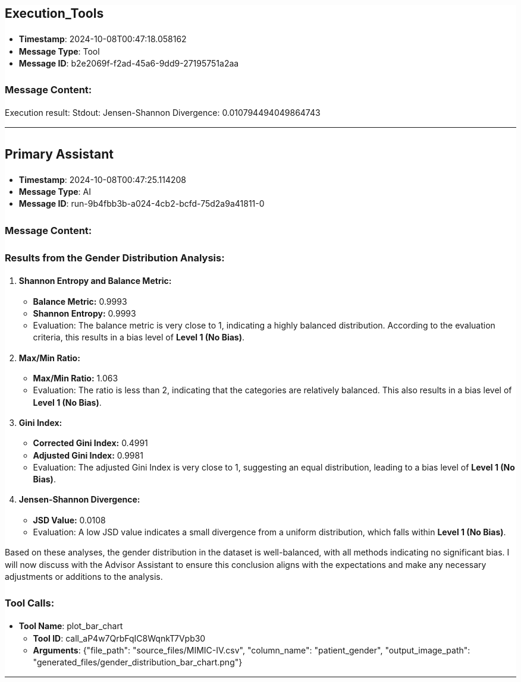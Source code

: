 
## Execution_Tools
- **Timestamp**: 2024-10-08T00:47:18.058162
- **Message Type**: Tool
- **Message ID**: b2e2069f-f2ad-45a6-9dd9-27195751a2aa

### Message Content:

Execution result:
Stdout: Jensen-Shannon Divergence: 0.010794494049864743



---

## Primary Assistant
- **Timestamp**: 2024-10-08T00:47:25.114208
- **Message Type**: AI
- **Message ID**: run-9b4fbb3b-a024-4cb2-bcfd-75d2a9a41811-0

### Message Content:

### Results from the Gender Distribution Analysis:

1. **Shannon Entropy and Balance Metric:**
   - **Balance Metric:** 0.9993
   - **Shannon Entropy:** 0.9993
   - Evaluation: The balance metric is very close to 1, indicating a highly balanced distribution. According to the evaluation criteria, this results in a bias level of **Level 1 (No Bias)**.

2. **Max/Min Ratio:**
   - **Max/Min Ratio:** 1.063
   - Evaluation: The ratio is less than 2, indicating that the categories are relatively balanced. This also results in a bias level of **Level 1 (No Bias)**.

3. **Gini Index:**
   - **Corrected Gini Index:** 0.4991
   - **Adjusted Gini Index:** 0.9981
   - Evaluation: The adjusted Gini Index is very close to 1, suggesting an equal distribution, leading to a bias level of **Level 1 (No Bias)**.

4. **Jensen-Shannon Divergence:**
   - **JSD Value:** 0.0108
   - Evaluation: A low JSD value indicates a small divergence from a uniform distribution, which falls within **Level 1 (No Bias)**.

Based on these analyses, the gender distribution in the dataset is well-balanced, with all methods indicating no significant bias. I will now discuss with the Advisor Assistant to ensure this conclusion aligns with the expectations and make any necessary adjustments or additions to the analysis.

### Tool Calls:
- **Tool Name**: plot_bar_chart
  - **Tool ID**: call_aP4w7QrbFqIC8WqnkT7Vpb30
  - **Arguments**: {"file_path": "source_files/MIMIC-IV.csv", "column_name": "patient_gender", "output_image_path": "generated_files/gender_distribution_bar_chart.png"}

---